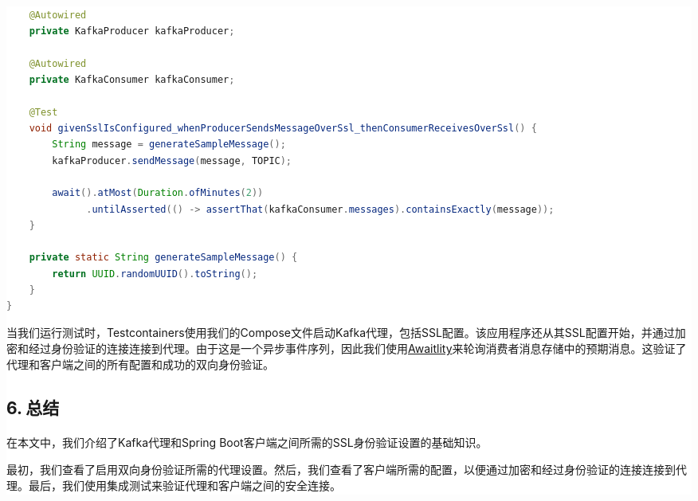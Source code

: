 ```java
    @Autowired
    private KafkaProducer kafkaProducer;

    @Autowired
    private KafkaConsumer kafkaConsumer;

    @Test
    void givenSslIsConfigured_whenProducerSendsMessageOverSsl_thenConsumerReceivesOverSsl() {
        String message = generateSampleMessage();
        kafkaProducer.sendMessage(message, TOPIC);

        await().atMost(Duration.ofMinutes(2))
              .untilAsserted(() -> assertThat(kafkaConsumer.messages).containsExactly(message));
    }

    private static String generateSampleMessage() {
        return UUID.randomUUID().toString();
    }
}
```

当我们运行测试时，Testcontainers使用我们的Compose文件启动Kafka代理，包括SSL配置。该应用程序还从其SSL配置开始，并通过加密和经过身份验证的连接连接到代理。由于这是一个异步事件序列，因此我们使用[Awaitlity](https://www.baeldung.com/awaitlity-testing)来轮询消费者消息存储中的预期消息。这验证了代理和客户端之间的所有配置和成功的双向身份验证。

## 6. 总结

在本文中，我们介绍了Kafka代理和Spring Boot客户端之间所需的SSL身份验证设置的基础知识。

最初，我们查看了启用双向身份验证所需的代理设置。然后，我们查看了客户端所需的配置，以便通过加密和经过身份验证的连接连接到代理。最后，我们使用集成测试来验证代理和客户端之间的安全连接。